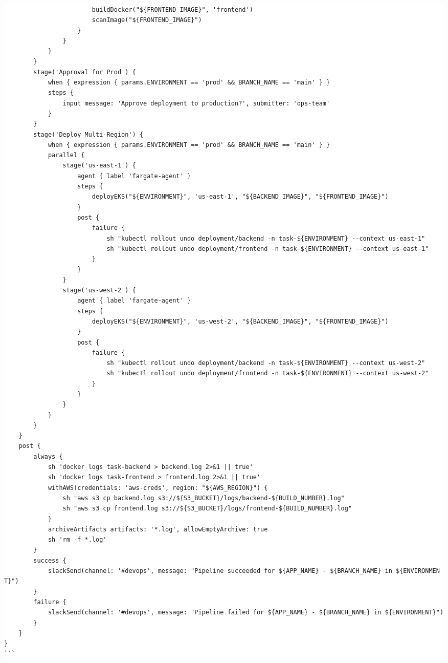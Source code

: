                             buildDocker("${FRONTEND_IMAGE}", 'frontend')
                            scanImage("${FRONTEND_IMAGE}")
                        }
                    }
                }
            }
            stage('Approval for Prod') {
                when { expression { params.ENVIRONMENT == 'prod' && BRANCH_NAME == 'main' } }
                steps {
                    input message: 'Approve deployment to production?', submitter: 'ops-team'
                }
            }
            stage('Deploy Multi-Region') {
                when { expression { params.ENVIRONMENT == 'prod' && BRANCH_NAME == 'main' } }
                parallel {
                    stage('us-east-1') {
                        agent { label 'fargate-agent' }
                        steps {
                            deployEKS("${ENVIRONMENT}", 'us-east-1', "${BACKEND_IMAGE}", "${FRONTEND_IMAGE}")
                        }
                        post {
                            failure {
                                sh "kubectl rollout undo deployment/backend -n task-${ENVIRONMENT} --context us-east-1"
                                sh "kubectl rollout undo deployment/frontend -n task-${ENVIRONMENT} --context us-east-1"
                            }
                        }
                    }
                    stage('us-west-2') {
                        agent { label 'fargate-agent' }
                        steps {
                            deployEKS("${ENVIRONMENT}", 'us-west-2', "${BACKEND_IMAGE}", "${FRONTEND_IMAGE}")
                        }
                        post {
                            failure {
                                sh "kubectl rollout undo deployment/backend -n task-${ENVIRONMENT} --context us-west-2"
                                sh "kubectl rollout undo deployment/frontend -n task-${ENVIRONMENT} --context us-west-2"
                            }
                        }
                    }
                }
            }
        }
        post {
            always {
                sh 'docker logs task-backend > backend.log 2>&1 || true'
                sh 'docker logs task-frontend > frontend.log 2>&1 || true'
                withAWS(credentials: 'aws-creds', region: "${AWS_REGION}") {
                    sh "aws s3 cp backend.log s3://${S3_BUCKET}/logs/backend-${BUILD_NUMBER}.log"
                    sh "aws s3 cp frontend.log s3://${S3_BUCKET}/logs/frontend-${BUILD_NUMBER}.log"
                }
                archiveArtifacts artifacts: '*.log', allowEmptyArchive: true
                sh 'rm -f *.log'
            }
            success {
                slackSend(channel: '#devops', message: "Pipeline succeeded for ${APP_NAME} - ${BRANCH_NAME} in ${ENVIRONMENT}")
            }
            failure {
                slackSend(channel: '#devops', message: "Pipeline failed for ${APP_NAME} - ${BRANCH_NAME} in ${ENVIRONMENT}")
            }
        }
    }
    ```